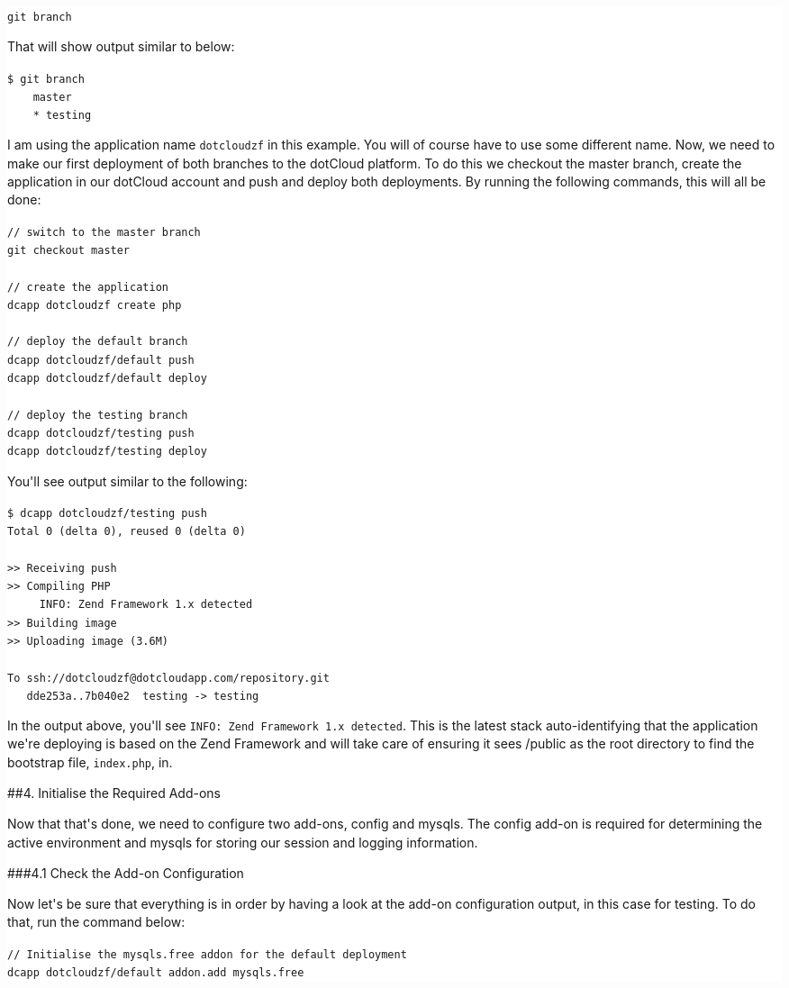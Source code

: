     git branch

That will show output similar to below:

    $ git branch
        master
        * testing

I am using the application name ``dotcloudzf`` in this example. You will of course have to use some different name.
Now, we need to make our first deployment of both branches to the dotCloud platform. To do this we checkout the master branch, create the application in our dotCloud account and push and deploy both deployments. By running the following commands, this will all be done:

    // switch to the master branch
    git checkout master

    // create the application
    dcapp dotcloudzf create php

    // deploy the default branch
    dcapp dotcloudzf/default push
    dcapp dotcloudzf/default deploy

    // deploy the testing branch
    dcapp dotcloudzf/testing push
    dcapp dotcloudzf/testing deploy

You'll see output similar to the following:

    $ dcapp dotcloudzf/testing push
    Total 0 (delta 0), reused 0 (delta 0)

    >> Receiving push
    >> Compiling PHP
         INFO: Zend Framework 1.x detected
    >> Building image
    >> Uploading image (3.6M)

    To ssh://dotcloudzf@dotcloudapp.com/repository.git
       dde253a..7b040e2  testing -> testing

In the output above, you'll see ``INFO: Zend Framework 1.x detected``. This is the latest stack auto-identifying that the application we're deploying is based on the Zend Framework and will take care of ensuring it sees /public as the root directory to find the bootstrap file, ``index.php``, in.

##4. Initialise the Required Add-ons

Now that that's done, we need to configure two add-ons, config and mysqls. The config add-on is required for determining the active environment and mysqls for storing our session and logging information.

###4.1 Check the Add-on Configuration

Now let's be sure that everything is in order by having a look at the add-on configuration output, in this case for testing. To do that, run the command below:

    // Initialise the mysqls.free addon for the default deployment
    dcapp dotcloudzf/default addon.add mysqls.free
